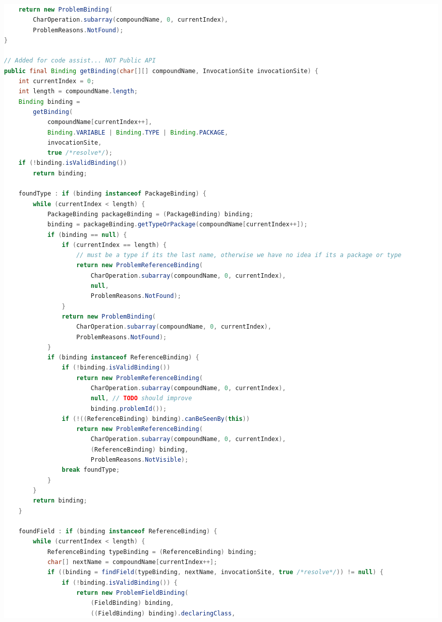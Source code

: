 ```java
	return new ProblemBinding(
		CharOperation.subarray(compoundName, 0, currentIndex),
		ProblemReasons.NotFound);
}

// Added for code assist... NOT Public API
public final Binding getBinding(char[][] compoundName, InvocationSite invocationSite) {
	int currentIndex = 0;
	int length = compoundName.length;
	Binding binding =
		getBinding(
			compoundName[currentIndex++],
			Binding.VARIABLE | Binding.TYPE | Binding.PACKAGE,
			invocationSite, 
			true /*resolve*/);
	if (!binding.isValidBinding())
		return binding;

	foundType : if (binding instanceof PackageBinding) {
		while (currentIndex < length) {
			PackageBinding packageBinding = (PackageBinding) binding;
			binding = packageBinding.getTypeOrPackage(compoundName[currentIndex++]);
			if (binding == null) {
				if (currentIndex == length) {
					// must be a type if its the last name, otherwise we have no idea if its a package or type
					return new ProblemReferenceBinding(
						CharOperation.subarray(compoundName, 0, currentIndex),
						null,
						ProblemReasons.NotFound);
				}
				return new ProblemBinding(
					CharOperation.subarray(compoundName, 0, currentIndex),
					ProblemReasons.NotFound);
			}
			if (binding instanceof ReferenceBinding) {
				if (!binding.isValidBinding())
					return new ProblemReferenceBinding(
						CharOperation.subarray(compoundName, 0, currentIndex),
						null, // TODO should improve
						binding.problemId());
				if (!((ReferenceBinding) binding).canBeSeenBy(this))
					return new ProblemReferenceBinding(
						CharOperation.subarray(compoundName, 0, currentIndex),
						(ReferenceBinding) binding, 
						ProblemReasons.NotVisible);
				break foundType;
			}
		}
		return binding;
	}

	foundField : if (binding instanceof ReferenceBinding) {
		while (currentIndex < length) {
			ReferenceBinding typeBinding = (ReferenceBinding) binding;
			char[] nextName = compoundName[currentIndex++];
			if ((binding = findField(typeBinding, nextName, invocationSite, true /*resolve*/)) != null) {
				if (!binding.isValidBinding()) {
					return new ProblemFieldBinding(
						(FieldBinding) binding,
						((FieldBinding) binding).declaringClass,
```